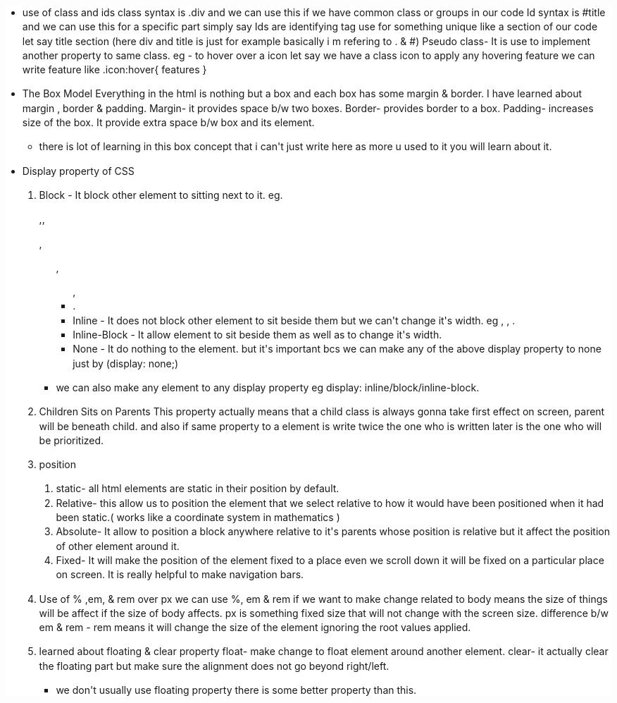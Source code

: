  - use of class and ids
    class syntax is .div and we can use this if we have common class or groups in our code
    Id syntax is #title and we can use this for a specific part simply say Ids are identifying tag use for something unique like a section of our code let say title section
    (here div and title is just for example basically i m refering to . & #)
    Pseudo class- It is use to implement another property to same class. eg - to hover over a icon let say we have a class icon to apply any hovering feature we can write feature like .icon:hover{ features }

 -  The Box Model
    Everything in the html is nothing but a box and each box has some margin & border.
    I have learned about margin , border & padding.
    Margin- it provides space b/w two boxes.
    Border- provides border to a box.
    Padding- increases size of the box. It provide extra space b/w box and its element.
    * there is lot of learning in this box concept that i can't just write here as more u used to it you will learn about it.

 - Display property of CSS
    1. Block - It block other element to sitting next to it. eg. <p>,<h>,<div>,<ol>,<ul> ,<li>.
    2. Inline - It does not block other element to sit beside them but we can't change it's width. eg <span>, <img>, <a>.
    3. Inline-Block - It allow element to sit beside them as well as to change it's width. 
    4. None - It do nothing to the element. but it's important bcs we can make any of the above display property to none just by (display: none;) 
    * we can also make any element to any display property eg display: inline/block/inline-block.
 
 - Children Sits on Parents
    This property actually means that a child class is always gonna take first effect on screen, parent will be beneath child.
    and also if same property to a element is write twice the one who is written later is the one who will be prioritized.

 - position
   1. static- all html elements are static in their position by default.
   2.  Relative- this allow us to position the element that we select relative to how it would have been positioned when it had been static.( works like a coordinate system in mathematics )
   3. Absolute- It allow to position a block anywhere relative to it's parents whose position is relative but it affect the position of other element around it.
   4. Fixed- It will make the position of the element fixed to a place even we scroll down it will be fixed on a particular place on screen. It is really helpful to make navigation bars.

 - Use of % ,em, & rem over px
   we can use %, em & rem if we want to make change related to body means the size of things will be affect if the size of body affects.
   px is something fixed size that will not change with the screen size.
   difference b/w em & rem - rem means it will change the size of the element ignoring the root values applied.

 - learned about floating & clear property
   float- make change to float element around another element.
   clear- it actually clear the floating part but make sure the alignment does not go beyond right/left.
   * we don't usually use floating property there is some better property than this.
